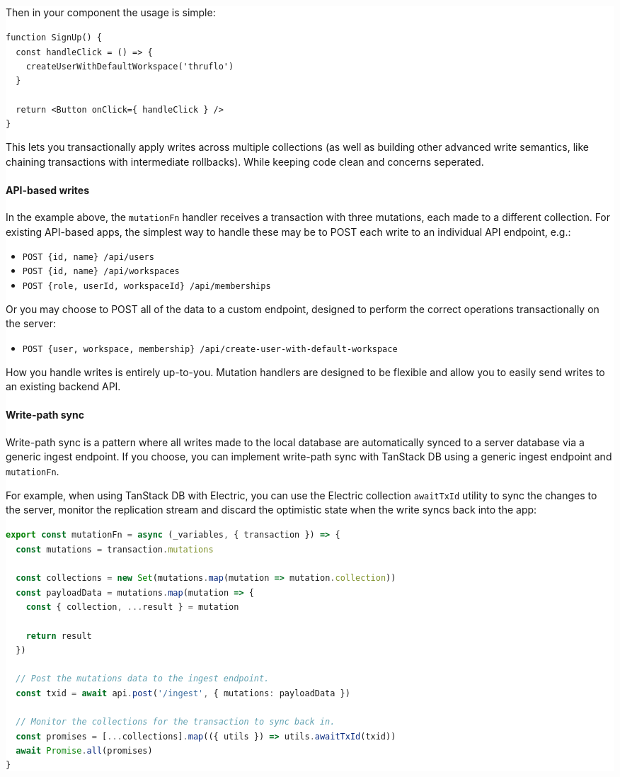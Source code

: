 Then in your component the usage is simple:

```tsx
function SignUp() {
  const handleClick = () => {
    createUserWithDefaultWorkspace('thruflo')
  }

  return <Button onClick={ handleClick } />
}
```

This lets you transactionally apply writes across multiple collections (as well as building other advanced write semantics, like chaining transactions with intermediate rollbacks). While keeping code clean and concerns seperated.

#### API-based writes

In the example above, the `mutationFn` handler receives a transaction with three mutations, each made to a different collection. For existing API-based apps, the simplest way to handle these may be to POST each write to an individual API endpoint, e.g.:

- `POST {id, name} /api/users`
- `POST {id, name} /api/workspaces`
- `POST {role, userId, workspaceId} /api/memberships`

Or you may choose to POST all of the data to a custom endpoint, designed to perform the correct operations transactionally on the server:

- `POST {user, workspace, membership} /api/create-user-with-default-workspace`

How you handle writes is entirely up-to-you. Mutation handlers are designed to be flexible and allow you to easily send writes to an existing backend API.

#### Write-path sync

Write-path sync is a pattern where all writes made to the local database are automatically synced to a server database via a generic ingest endpoint. If you choose, you can implement write-path sync with TanStack DB using a generic ingest endpoint and `mutationFn`.

For example, when using TanStack DB with Electric, you can use the Electric collection `awaitTxId` utility to sync the changes to the server, monitor the replication stream and discard the optimistic state when the write syncs back into the app:

```ts
export const mutationFn = async (_variables, { transaction }) => {
  const mutations = transaction.mutations

  const collections = new Set(mutations.map(mutation => mutation.collection))
  const payloadData = mutations.map(mutation => {
    const { collection, ...result } = mutation

    return result
  })

  // Post the mutations data to the ingest endpoint.
  const txid = await api.post('/ingest', { mutations: payloadData })

  // Monitor the collections for the transaction to sync back in.
  const promises = [...collections].map(({ utils }) => utils.awaitTxId(txid))
  await Promise.all(promises)
}
```
